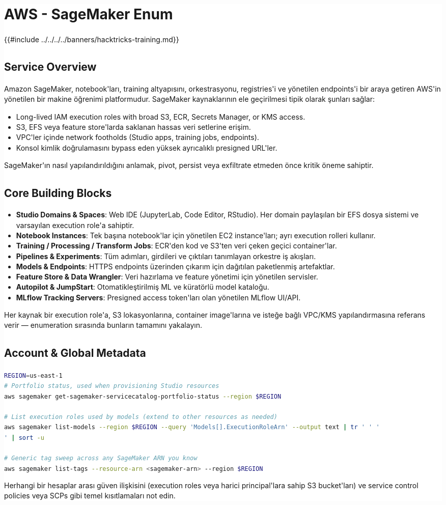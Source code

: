 # AWS - SageMaker Enum

{{#include ../../../../banners/hacktricks-training.md}}

## Service Overview

Amazon SageMaker, notebook'ları, training altyapısını, orkestrasyonu, registries'i ve yönetilen endpoints'i bir araya getiren AWS'in yönetilen bir makine öğrenimi platformudur. SageMaker kaynaklarının ele geçirilmesi tipik olarak şunları sağlar:

- Long-lived IAM execution roles with broad S3, ECR, Secrets Manager, or KMS access.
- S3, EFS veya feature store'larda saklanan hassas veri setlerine erişim.
- VPC'ler içinde network footholds (Studio apps, training jobs, endpoints).
- Konsol kimlik doğrulamasını bypass eden yüksek ayrıcalıklı presigned URL'ler.

SageMaker'ın nasıl yapılandırıldığını anlamak, pivot, persist veya exfiltrate etmeden önce kritik öneme sahiptir.

## Core Building Blocks

- **Studio Domains & Spaces**: Web IDE (JupyterLab, Code Editor, RStudio). Her domain paylaşılan bir EFS dosya sistemi ve varsayılan execution role'a sahiptir.
- **Notebook Instances**: Tek başına notebook'lar için yönetilen EC2 instance'ları; ayrı execution rolleri kullanır.
- **Training / Processing / Transform Jobs**: ECR'den kod ve S3'ten veri çeken geçici container'lar.
- **Pipelines & Experiments**: Tüm adımları, girdileri ve çıktıları tanımlayan orkestre iş akışları.
- **Models & Endpoints**: HTTPS endpoints üzerinden çıkarım için dağıtılan paketlenmiş artefaktlar.
- **Feature Store & Data Wrangler**: Veri hazırlama ve feature yönetimi için yönetilen servisler.
- **Autopilot & JumpStart**: Otomatikleştirilmiş ML ve küratörlü model kataloğu.
- **MLflow Tracking Servers**: Presigned access token'ları olan yönetilen MLflow UI/API.

Her kaynak bir execution role'a, S3 lokasyonlarına, container image'larına ve isteğe bağlı VPC/KMS yapılandırmasına referans verir — enumeration sırasında bunların tamamını yakalayın.

## Account & Global Metadata
```bash
REGION=us-east-1
# Portfolio status, used when provisioning Studio resources
aws sagemaker get-sagemaker-servicecatalog-portfolio-status --region $REGION

# List execution roles used by models (extend to other resources as needed)
aws sagemaker list-models --region $REGION --query 'Models[].ExecutionRoleArn' --output text | tr '	' '
' | sort -u

# Generic tag sweep across any SageMaker ARN you know
aws sagemaker list-tags --resource-arn <sagemaker-arn> --region $REGION
```
Herhangi bir hesaplar arası güven ilişkisini (execution roles veya harici principal'lara sahip S3 bucket'ları) ve service control policies veya SCPs gibi temel kısıtlamaları not edin.
